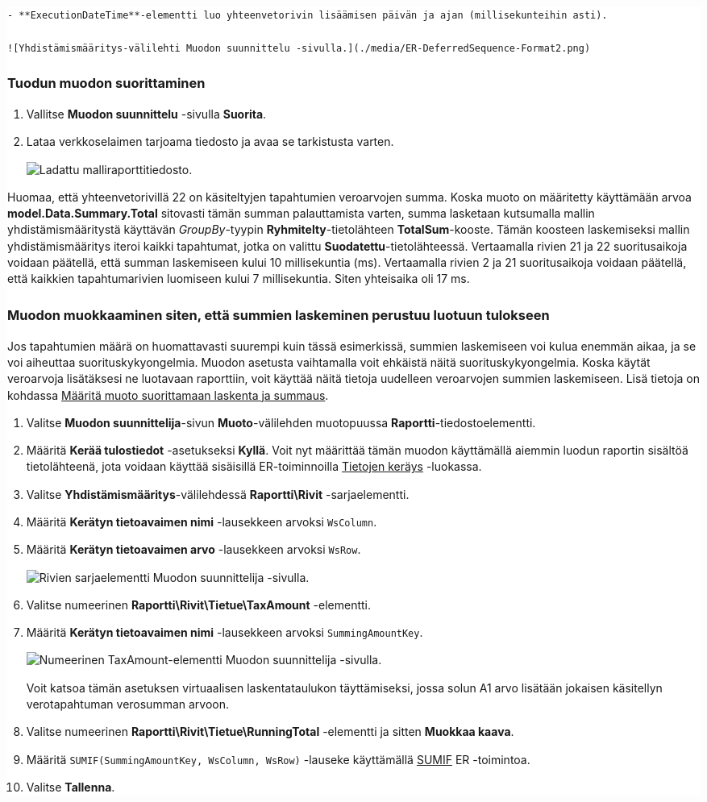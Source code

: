     - **ExecutionDateTime**-elementti luo yhteenvetorivin lisäämisen päivän ja ajan (millisekunteihin asti).

    ![Yhdistämismääritys-välilehti Muodon suunnittelu -sivulla.](./media/ER-DeferredSequence-Format2.png)

### <a name="run-the-imported-format"></a>Tuodun muodon suorittaminen

1. Vallitse **Muodon suunnittelu** -sivulla **Suorita**.
2. Lataa verkkoselaimen tarjoama tiedosto ja avaa se tarkistusta varten.

    ![Ladattu malliraporttitiedosto.](./media/ER-DeferredSequence-Run.png)

Huomaa, että yhteenvetorivillä 22 on käsiteltyjen tapahtumien veroarvojen summa. Koska muoto on määritetty käyttämään arvoa **model.Data.Summary.Total** sitovasti tämän summan palauttamista varten, summa lasketaan kutsumalla mallin yhdistämismääritystä käyttävän *GroupBy*-tyypin **Ryhmitelty**-tietolähteen **TotalSum**-kooste. Tämän koosteen laskemiseksi mallin yhdistämismääritys iteroi kaikki tapahtumat, jotka on valittu **Suodatettu**-tietolähteessä. Vertaamalla rivien 21 ja 22 suoritusaikoja voidaan päätellä, että summan laskemiseen kului 10 millisekuntia (ms). Vertaamalla rivien 2 ja 21 suoritusaikoja voidaan päätellä, että kaikkien tapahtumarivien luomiseen kului 7 millisekuntia. Siten yhteisaika oli 17 ms.

### <a name="modify-the-format-so-that-the-summing-is-based-on-generated-output"></a>Muodon muokkaaminen siten, että summien laskeminen perustuu luotuun tulokseen

Jos tapahtumien määrä on huomattavasti suurempi kuin tässä esimerkissä, summien laskemiseen voi kulua enemmän aikaa, ja se voi aiheuttaa suorituskykyongelmia. Muodon asetusta vaihtamalla voit ehkäistä näitä suorituskykyongelmia. Koska käytät veroarvoja lisätäksesi ne luotavaan raporttiin, voit käyttää näitä tietoja uudelleen veroarvojen summien laskemiseen. Lisä tietoja on kohdassa [Määritä muoto suorittamaan laskenta ja summaus](./tasks/er-format-counting-summing-1.md).

1. Valitse **Muodon suunnittelija**-sivun **Muoto**-välilehden muotopuussa **Raportti**-tiedostoelementti.
2. Määritä **Kerää tulostiedot** -asetukseksi **Kyllä**. Voit nyt määrittää tämän muodon käyttämällä aiemmin luodun raportin sisältöä tietolähteenä, jota voidaan käyttää sisäisillä ER-toiminnoilla [Tietojen keräys](er-functions-category-data-collection.md) -luokassa.
3. Valitse **Yhdistämismääritys**-välilehdessä **Raportti\\Rivit** -sarjaelementti.
4. Määritä **Kerätyn tietoavaimen nimi** -lausekkeen arvoksi `WsColumn`.
5. Määritä **Kerätyn tietoavaimen arvo** -lausekkeen arvoksi `WsRow`.

    ![Rivien sarjaelementti Muodon suunnittelija -sivulla.](./media/ER-DeferredSequence-Format3.png)

6. Valitse numeerinen **Raportti\\Rivit\\Tietue\\TaxAmount** -elementti.
7. Määritä **Kerätyn tietoavaimen nimi** -lausekkeen arvoksi `SummingAmountKey`.

    ![Numeerinen TaxAmount-elementti Muodon suunnittelija -sivulla.](./media/ER-DeferredSequence-Format4.png)

    Voit katsoa tämän asetuksen virtuaalisen laskentataulukon täyttämiseksi, jossa solun A1 arvo lisätään jokaisen käsitellyn verotapahtuman verosumman arvoon.

8. Valitse numeerinen **Raportti\\Rivit\\Tietue\\RunningTotal** -elementti ja sitten **Muokkaa kaava**.
9. Määritä `SUMIF(SummingAmountKey, WsColumn, WsRow)` -lauseke käyttämällä [SUMIF](er-functions-datacollection-sumif.md) ER -toimintoa.
10. Valitse **Tallenna**.
